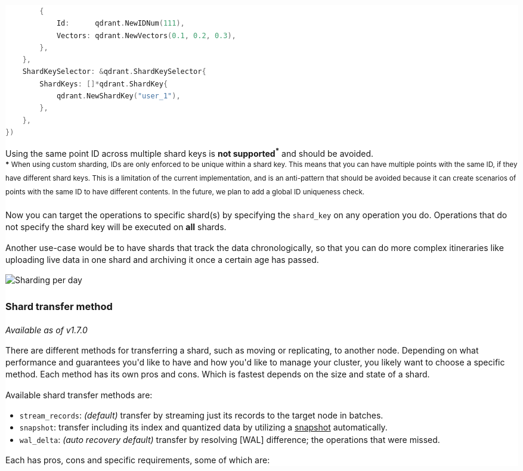 ```go
		{
			Id:      qdrant.NewIDNum(111),
			Vectors: qdrant.NewVectors(0.1, 0.2, 0.3),
		},
	},
	ShardKeySelector: &qdrant.ShardKeySelector{
		ShardKeys: []*qdrant.ShardKey{
			qdrant.NewShardKey("user_1"),
		},
	},
})
```

<aside role="alert">
Using the same point ID across multiple shard keys is <strong>not supported<sup>*</sup></strong> and should be avoided.
</aside>
<sup>
<strong>*</strong> When using custom sharding, IDs are only enforced to be unique within a shard key. This means that you can have multiple points with the same ID, if they have different shard keys.
This is a limitation of the current implementation, and is an anti-pattern that should be avoided because it can create scenarios of points with the same ID to have different contents. In the future, we plan to add a global ID uniqueness check.
</sup>

Now you can target the operations to specific shard(s) by specifying the `shard_key` on any operation you do. Operations that do not specify the shard key will be executed on __all__ shards.

Another use-case would be to have shards that track the data chronologically, so that you can do more complex itineraries like uploading live data in one shard and archiving it once a certain age has passed.

<img src="/docs/sharding-per-day.png" alt="Sharding per day" width="500" height="600">

### Shard transfer method

*Available as of v1.7.0*

There are different methods for transferring a shard, such as moving or
replicating, to another node. Depending on what performance and guarantees you'd
like to have and how you'd like to manage your cluster, you likely want to
choose a specific method. Each method has its own pros and cons. Which is
fastest depends on the size and state of a shard.

Available shard transfer methods are:

- `stream_records`: _(default)_ transfer by streaming just its records to the target node in batches.
- `snapshot`: transfer including its index and quantized data by utilizing a [snapshot](/documentation/concepts/snapshots/) automatically.
- `wal_delta`: _(auto recovery default)_ transfer by resolving [WAL] difference; the operations that were missed.

Each has pros, cons and specific requirements, some of which are:


[^unordered]: Weak ordering for updates: All records are streamed to the target node in order.
[^ordered]: Strong ordering for updates: A snapshot of the shard
[WAL]: /documentation/concepts/storage/#versioning